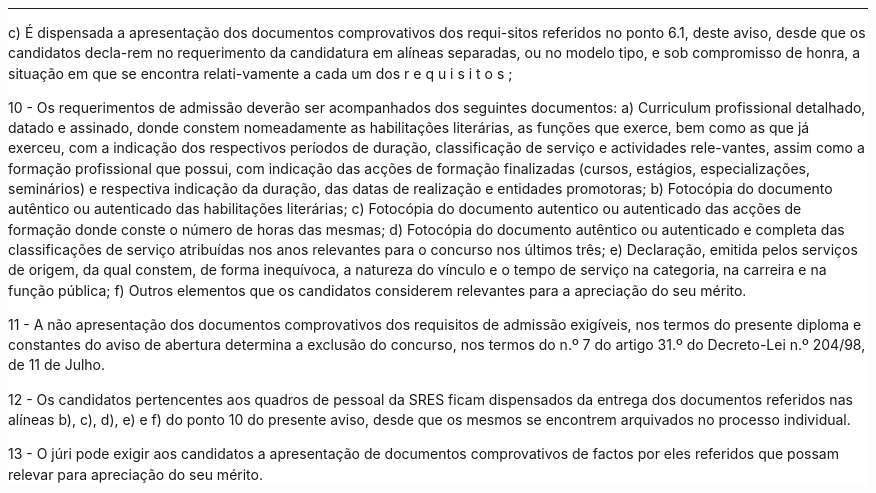 


---

c) É dispensada a apresentação dos documentos
comprovativos dos requi-sitos referidos no
ponto 6.1, deste aviso, desde que os candidatos
decla-rem no requerimento da candidatura em
alíneas separadas, ou no modelo tipo, e sob
compromisso de honra, a situação em que se
encontra relati-vamente a cada um dos
r e q u i s i t o s ;


10 - Os requerimentos de admissão deverão ser acompanhados dos seguintes documentos:
a) Curriculum profissional detalhado, datado e
assinado, donde constem nomeadamente as
habilitações literárias, as funções que exerce,
bem como as que já exerceu, com a indicação
dos respectivos períodos de duração, classificação de serviço e actividades rele-vantes,
assim como a formação profissional que possui,
com indicação das acções de formação finalizadas (cursos, estágios, especializações, seminários) e respectiva indicação da duração, das
datas de realização e entidades promotoras;
b) Fotocópia do documento autêntico ou
autenticado das habilitações literárias;
c) Fotocópia do documento autentico ou autenticado das acções de formação donde conste
o número de horas das mesmas;
d) Fotocópia do documento autêntico ou autenticado e completa das classificações de
serviço atribuídas nos anos relevantes para o
concurso nos últimos três;
e) Declaração, emitida pelos serviços de origem,
da qual constem, de forma inequívoca, a
natureza do vínculo e o tempo de serviço na
categoria, na carreira e na função pública;
f) Outros elementos que os candidatos considerem relevantes para a apreciação do seu mérito.


11 - A não apresentação dos documentos comprovativos
dos requisitos de admissão exigíveis, nos termos do
presente diploma e constantes do aviso de abertura
determina a exclusão do concurso, nos termos do n.º
7 do artigo 31.º do Decreto-Lei n.º 204/98, de 11 de
Julho.


12 - Os candidatos pertencentes aos quadros de pessoal
da SRES ficam dispensados da entrega dos documentos referidos nas alíneas b), c), d), e) e f) do
ponto 10 do presente aviso, desde que os mesmos se
encontrem arquivados no processo individual.


13 - O júri pode exigir aos candidatos a apresentação de
documentos comprovativos de factos por eles referidos
que possam relevar para apreciação do seu mérito.
